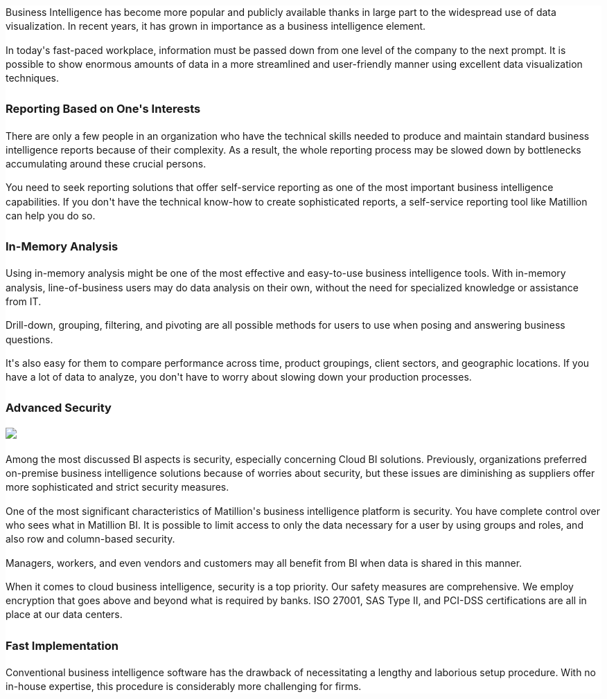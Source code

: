 Business Intelligence has become more popular and publicly available thanks in large part to the widespread use of data visualization. In recent years, it has grown in importance as a business intelligence element.

In today's fast-paced workplace, information must be passed down from one level of the company to the next prompt. It is possible to show enormous amounts of data in a more streamlined and user-friendly manner using excellent data visualization techniques.

### Reporting Based on One's Interests

There are only a few people in an organization who have the technical skills needed to produce and maintain standard business intelligence reports because of their complexity. As a result, the whole reporting process may be slowed down by bottlenecks accumulating around these crucial persons.

You need to seek reporting solutions that offer self-service reporting as one of the most important business intelligence capabilities. If you don't have the technical know-how to create sophisticated reports, a self-service reporting tool like Matillion can help you do so.

### In-Memory Analysis

Using in-memory analysis might be one of the most effective and easy-to-use business intelligence tools. With in-memory analysis, line-of-business users may do data analysis on their own, without the need for specialized knowledge or assistance from IT. 

Drill-down, grouping, filtering, and pivoting are all possible methods for users to use when posing and answering business questions.

It's also easy for them to compare performance across time, product groupings, client sectors, and geographic locations. If you have a lot of data to analyze, you don't have to worry about slowing down your production processes.

### Advanced Security

![](https://lh4.googleusercontent.com/hT_Mczn1PeZbQTqnKtmUMTghq-PvQ93GEvJ9-Hdk5bg-umDGWGst7YURsIFuDtTWUD8WFtg1lPjfVRqT4jR_VXKUCZDolKr-mLLIlpjTH4A9Ze-zQRulXpbbMY_WacSMKiEVOp60dWwvTCCHPf8gg2HYwSicp1zdAWHxpnI3ywNgiyS1R4L2saw4FFx-)

Among the most discussed BI aspects is security, especially concerning Cloud BI solutions. Previously, organizations preferred on-premise business intelligence solutions because of worries about security, but these issues are diminishing as suppliers offer more sophisticated and strict security measures.

One of the most significant characteristics of Matillion's business intelligence platform is security. You have complete control over who sees what in Matillion BI. It is possible to limit access to only the data necessary for a user by using groups and roles, and also row and column-based security. 

Managers, workers, and even vendors and customers may all benefit from BI when data is shared in this manner.

When it comes to cloud business intelligence, security is a top priority. Our safety measures are comprehensive. We employ encryption that goes above and beyond what is required by banks. ISO 27001, SAS Type II, and PCI-DSS certifications are all in place at our data centers.

### Fast Implementation

Conventional business intelligence software has the drawback of necessitating a lengthy and laborious setup procedure. With no in-house expertise, this procedure is considerably more challenging for firms. 
